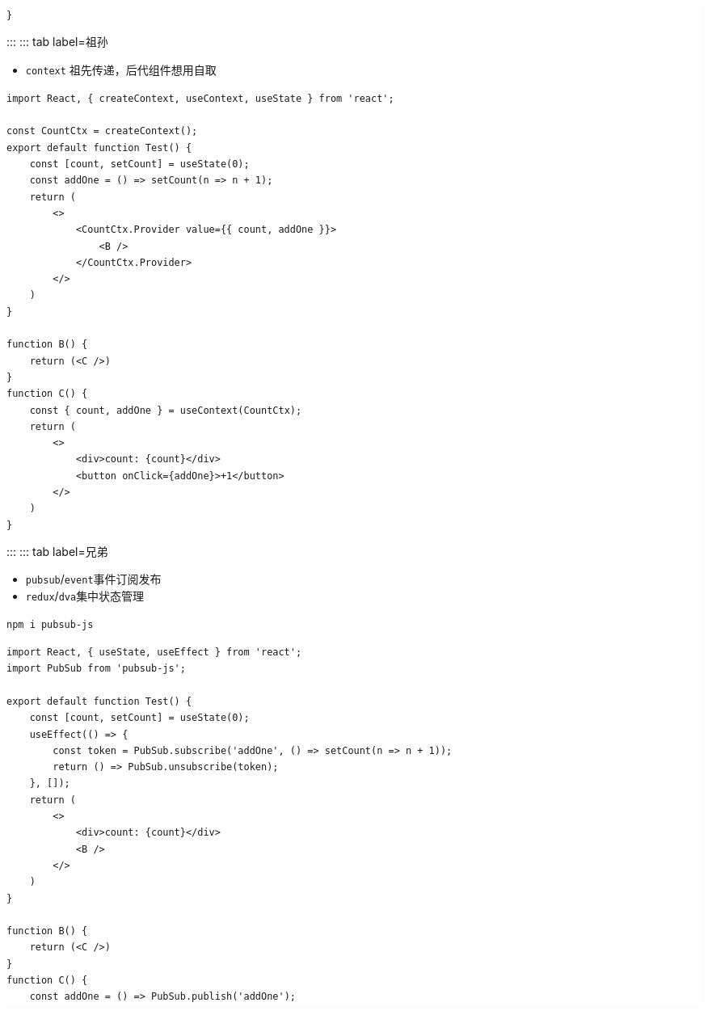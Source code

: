 ```jsx
}
```
:::
::: tab label=祖孙
* `context` 祖先传递，后代组件想用自取
```jsx{3,9-11,20}
import React, { createContext, useContext, useState } from 'react';

const CountCtx = createContext();
export default function Test() {
    const [count, setCount] = useState(0);
    const addOne = () => setCount(n => n + 1);
    return (
        <>
            <CountCtx.Provider value={{ count, addOne }}>
                <B />
            </CountCtx.Provider>
        </>
    )
}

function B() {
    return (<C />)
}
function C() {
    const { count, addOne } = useContext(CountCtx);
    return (
        <>
            <div>count: {count}</div>
            <button onClick={addOne}>+1</button>
        </>
    )
}
```
:::
::: tab label=兄弟
* `pubsub`/`event`事件订阅发布
* `redux`/`dva`集中状态管理
```shell
npm i pubsub-js
```
```jsx{6-9,12,22}
import React, { useState, useEffect } from 'react';
import PubSub from 'pubsub-js';

export default function Test() {
    const [count, setCount] = useState(0);
    useEffect(() => {
        const token = PubSub.subscribe('addOne', () => setCount(n => n + 1));
        return () => PubSub.unsubscribe(token);
    }, []);
    return (
        <>
            <div>count: {count}</div>
            <B />
        </>
    )
}

function B() {
    return (<C />)
}
function C() {
    const addOne = () => PubSub.publish('addOne');
```